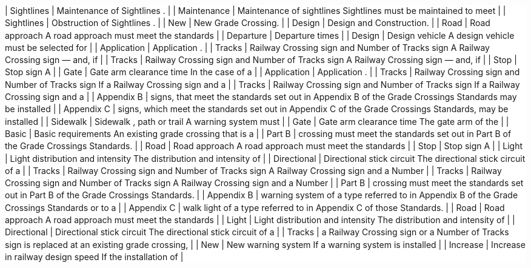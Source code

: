 | Sightlines                          | Maintenance of  Sightlines .                                                                                         |
| Maintenance                         | Maintenance of sightlines Sightlines must be maintained to meet                                                      |
| Sightlines                          | Obstruction of  Sightlines .                                                                                         |
| New                                 | New  Grade Crossing.                                                                                                 |
| Design                              | Design  and Construction.                                                                                            |
| Road                                | Road approach A road approach must meet the standards                                                                |
| Departure                           | Departure  times                                                                                                     |
| Design                              | Design vehicle A design vehicle must be selected for                                                                 |
| Application                         | Application .                                                                                                        |
| Tracks                              | Railway Crossing sign and Number of  Tracks sign A Railway Crossing sign — and, if                                   |
| Tracks                              | Railway Crossing sign and Number of  Tracks sign A Railway Crossing sign — and, if                                   |
| Stop                                | Stop  sign A                                                                                                         |
| Gate                                | Gate arm clearance time In the case of a                                                                             |
| Application                         | Application .                                                                                                        |
| Tracks                              | Railway Crossing sign and Number of  Tracks sign If a Railway Crossing sign and a                                    |
| Tracks                              | Railway Crossing sign and Number of  Tracks sign If a Railway Crossing sign and a                                    |
| Appendix B                          | signs, that meet the standards set out in Appendix B of the Grade Crossings Standards may be installed               |
| Appendix C                          | signs, which meet the standards set out in Appendix C of the Grade Crossings Standards, may be installed             |
| Sidewalk                            | Sidewalk , path or trail A warning system must                                                                       |
| Gate                                | Gate arm clearance time The gate arm of the                                                                          |
| Basic                               | Basic requirements An existing grade crossing that is a                                                              |
| Part B                              | crossing must meet the standards set out in Part B  of the Grade Crossings Standards.                                |
| Road                                | Road approach A road approach must meet the standards                                                                |
| Stop                                | Stop  sign A                                                                                                         |
| Light                               | Light distribution and intensity The distribution and intensity of                                                   |
| Directional                         | Directional stick circuit The directional stick circuit of a                                                         |
| Tracks                              | Railway Crossing sign and Number of  Tracks sign A Railway Crossing sign and a Number                                |
| Tracks                              | Railway Crossing sign and Number of  Tracks sign A Railway Crossing sign and a Number                                |
| Part B                              | crossing must meet the standards set out in Part B  of the Grade Crossings Standards.                                |
| Appendix B                          | warning system of a type referred to in Appendix B of the Grade Crossings Standards or to a                          |
| Appendix C                          | walk light of a type referred to in Appendix C  of those Standards.                                                  |
| Road                                | Road approach A road approach must meet the standards                                                                |
| Light                               | Light distribution and intensity The distribution and intensity of                                                   |
| Directional                         | Directional stick circuit The directional stick circuit of a                                                         |
| Tracks                              | a Railway Crossing sign or a Number of Tracks sign is replaced at an existing grade crossing,                        |
| New                                 | New warning system If a warning system is installed                                                                  |
| Increase                            | Increase in railway design speed If the installation of                                                              |